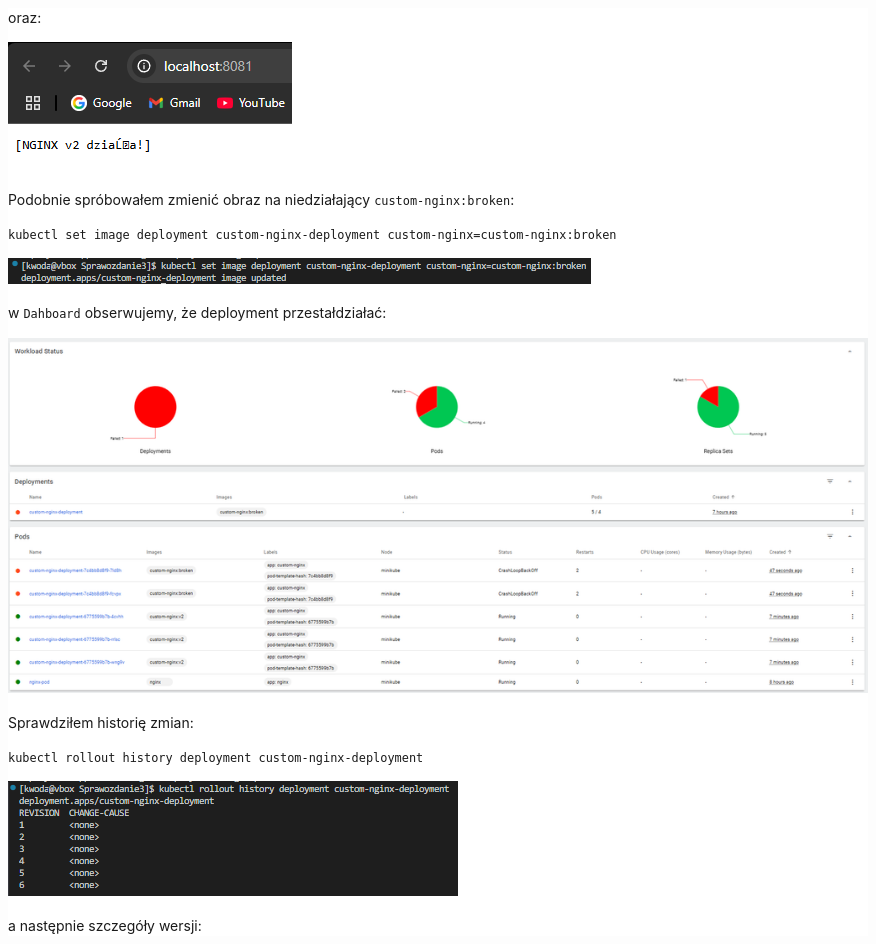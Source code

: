 oraz:

![](3_4_10.png)

Podobnie spróbowałem zmienić obraz na niedziałający `custom-nginx:broken`:

    kubectl set image deployment custom-nginx-deployment custom-nginx=custom-nginx:broken

![](3_4_11.png)

w `Dahboard` obserwujemy, że deployment przestałdziałać:

![](3_4_12.png)

Sprawdziłem historię zmian:

    kubectl rollout history deployment custom-nginx-deployment

![](3_4_13.png)

a następnie szczegóły wersji:

